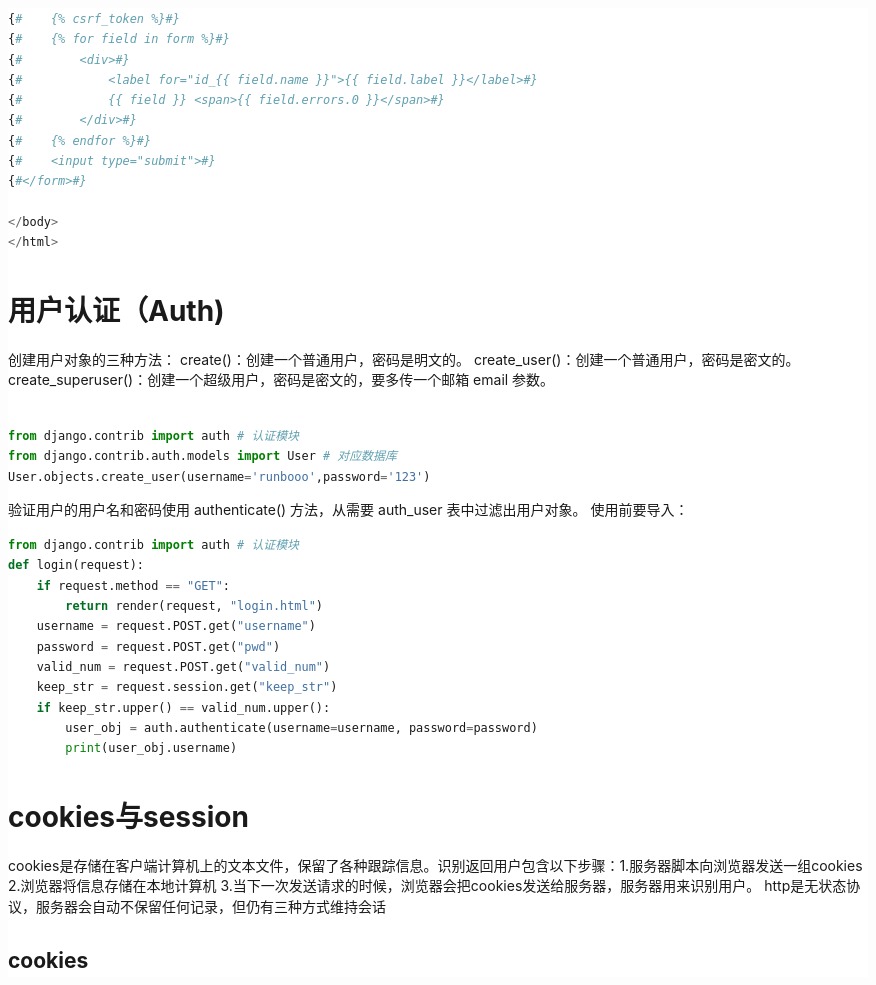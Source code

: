 ```python
{#    {% csrf_token %}#}
{#    {% for field in form %}#}
{#        <div>#}
{#            <label for="id_{{ field.name }}">{{ field.label }}</label>#}
{#            {{ field }} <span>{{ field.errors.0 }}</span>#}
{#        </div>#}
{#    {% endfor %}#}
{#    <input type="submit">#}
{#</form>#}
 
</body>
</html>
```

# 用户认证（Auth)

创建用户对象的三种方法：
create()：创建一个普通用户，密码是明文的。
create_user()：创建一个普通用户，密码是密文的。
create_superuser()：创建一个超级用户，密码是密文的，要多传一个邮箱 email 参数。

```python

from django.contrib import auth # 认证模块
from django.contrib.auth.models import User # 对应数据库
User.objects.create_user(username='runbooo',password='123')
```

验证用户的用户名和密码使用 authenticate() 方法，从需要 auth_user 表中过滤出用户对象。
使用前要导入：

```python
from django.contrib import auth # 认证模块
def login(request):
    if request.method == "GET":
        return render(request, "login.html")
    username = request.POST.get("username")
    password = request.POST.get("pwd")
    valid_num = request.POST.get("valid_num")
    keep_str = request.session.get("keep_str")
    if keep_str.upper() == valid_num.upper():
        user_obj = auth.authenticate(username=username, password=password)
        print(user_obj.username)
```

# cookies与session

cookies是存储在客户端计算机上的文本文件，保留了各种跟踪信息。识别返回用户包含以下步骤：1.服务器脚本向浏览器发送一组cookies 2.浏览器将信息存储在本地计算机 3.当下一次发送请求的时候，浏览器会把cookies发送给服务器，服务器用来识别用户。
http是无状态协议，服务器会自动不保留任何记录，但仍有三种方式维持会话

## cookies
